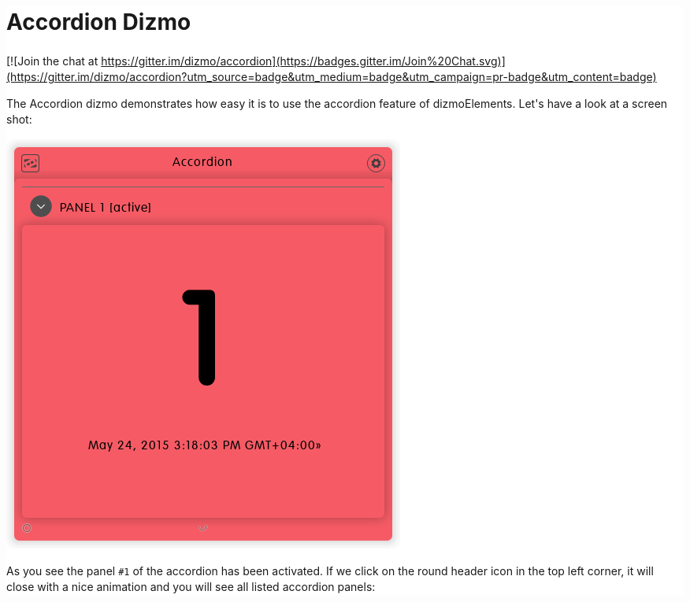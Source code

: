 Accordion Dizmo
===============

[![Join the chat at https://gitter.im/dizmo/accordion](https://badges.gitter.im/Join%20Chat.svg)](https://gitter.im/dizmo/accordion?utm_source=badge&utm_medium=badge&utm_campaign=pr-badge&utm_content=badge)

The Accordion dizmo demonstrates how easy it is to use the accordion feature
of dizmoElements. Let's have a look at a screen shot:

![preview](assets/accordion-panel.png)

As you see the panel `#1` of the accordion has been activated. If we click on
the round header icon in the top left corner, it will close with a nice
animation and you will see all listed accordion panels:
